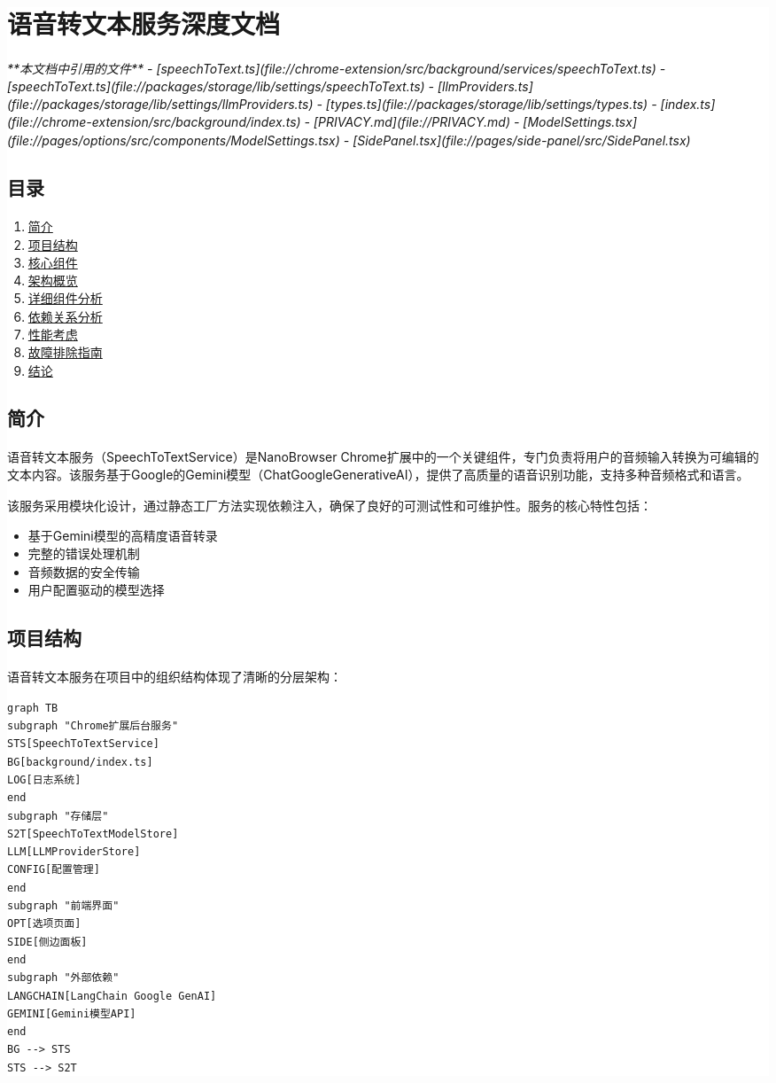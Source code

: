 # 语音转文本服务深度文档

<cite>
**本文档中引用的文件**
- [speechToText.ts](file://chrome-extension/src/background/services/speechToText.ts)
- [speechToText.ts](file://packages/storage/lib/settings/speechToText.ts)
- [llmProviders.ts](file://packages/storage/lib/settings/llmProviders.ts)
- [types.ts](file://packages/storage/lib/settings/types.ts)
- [index.ts](file://chrome-extension/src/background/index.ts)
- [PRIVACY.md](file://PRIVACY.md)
- [ModelSettings.tsx](file://pages/options/src/components/ModelSettings.tsx)
- [SidePanel.tsx](file://pages/side-panel/src/SidePanel.tsx)
</cite>

## 目录
1. [简介](#简介)
2. [项目结构](#项目结构)
3. [核心组件](#核心组件)
4. [架构概览](#架构概览)
5. [详细组件分析](#详细组件分析)
6. [依赖关系分析](#依赖关系分析)
7. [性能考虑](#性能考虑)
8. [故障排除指南](#故障排除指南)
9. [结论](#结论)

## 简介

语音转文本服务（SpeechToTextService）是NanoBrowser Chrome扩展中的一个关键组件，专门负责将用户的音频输入转换为可编辑的文本内容。该服务基于Google的Gemini模型（ChatGoogleGenerativeAI），提供了高质量的语音识别功能，支持多种音频格式和语言。

该服务采用模块化设计，通过静态工厂方法实现依赖注入，确保了良好的可测试性和可维护性。服务的核心特性包括：
- 基于Gemini模型的高精度语音转录
- 完整的错误处理机制
- 音频数据的安全传输
- 用户配置驱动的模型选择

## 项目结构

语音转文本服务在项目中的组织结构体现了清晰的分层架构：

```mermaid
graph TB
subgraph "Chrome扩展后台服务"
STS[SpeechToTextService]
BG[background/index.ts]
LOG[日志系统]
end
subgraph "存储层"
S2T[SpeechToTextModelStore]
LLM[LLMProviderStore]
CONFIG[配置管理]
end
subgraph "前端界面"
OPT[选项页面]
SIDE[侧边面板]
end
subgraph "外部依赖"
LANGCHAIN[LangChain Google GenAI]
GEMINI[Gemini模型API]
end
BG --> STS
STS --> S2T
```